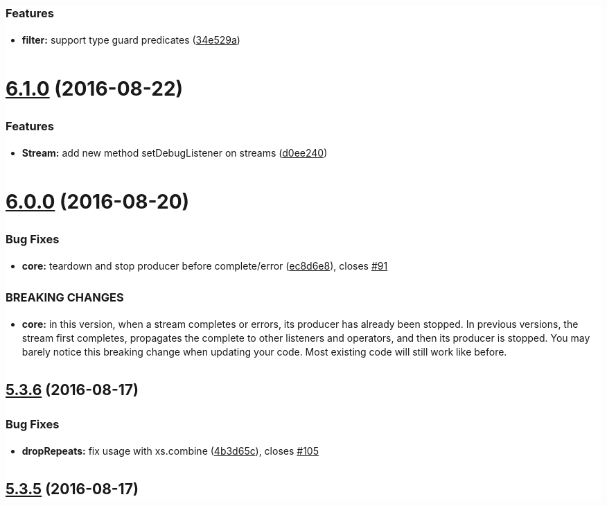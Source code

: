 
### Features

* **filter:** support type guard predicates ([34e529a](https://github.com/staltz/xstream/commit/34e529a))



<a name="6.1.0"></a>
# [6.1.0](https://github.com/staltz/xstream/compare/v6.0.0...v6.1.0) (2016-08-22)


### Features

* **Stream:** add new method setDebugListener on streams ([d0ee240](https://github.com/staltz/xstream/commit/d0ee240))



<a name="6.0.0"></a>
# [6.0.0](https://github.com/staltz/xstream/compare/v5.3.6...v6.0.0) (2016-08-20)


### Bug Fixes

* **core:** teardown and stop producer before complete/error ([ec8d6e8](https://github.com/staltz/xstream/commit/ec8d6e8)), closes [#91](https://github.com/staltz/xstream/issues/91)


### BREAKING CHANGES

* **core:** in this version, when a stream completes or errors, its producer has already been
stopped. In previous versions, the stream first completes, propagates the complete to other
listeners and operators, and then its producer is stopped. You may barely notice this breaking
change when updating your code. Most existing code will still work like before.



<a name="5.3.6"></a>
## [5.3.6](https://github.com/staltz/xstream/compare/v5.3.5...v5.3.6) (2016-08-17)


### Bug Fixes

* **dropRepeats:** fix usage with xs.combine ([4b3d65c](https://github.com/staltz/xstream/commit/4b3d65c)), closes [#105](https://github.com/staltz/xstream/issues/105)



<a name="5.3.5"></a>
## [5.3.5](https://github.com/staltz/xstream/compare/v5.3.4...v5.3.5) (2016-08-17)
